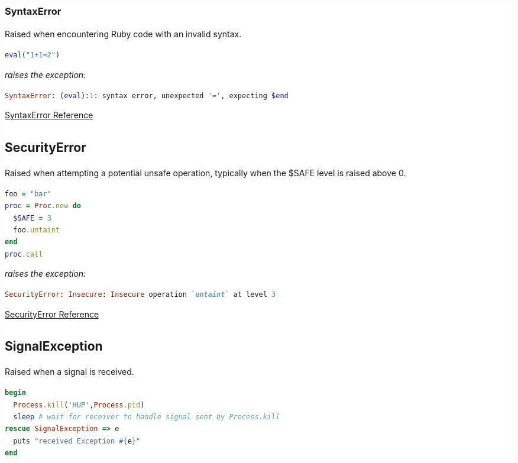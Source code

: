 

### SyntaxError

Raised when encountering Ruby code with an invalid syntax.


```ruby
eval("1+1=2")
```

*raises the exception:*


```ruby
SyntaxError: (eval):1: syntax error, unexpected '=', expecting $end
```

[SyntaxError Reference](http://ruby-doc.org/core-2.5.0/SyntaxError.html)



## SecurityError

Raised when attempting a potential unsafe operation, typically when the
$SAFE level is raised above 0.


```ruby
foo = "bar"
proc = Proc.new do
  $SAFE = 3
  foo.untaint
end
proc.call
```

*raises the exception:*


```ruby
SecurityError: Insecure: Insecure operation `untaint` at level 3
```

[SecurityError
Reference](http://ruby-doc.org/core-2.5.0/SecurityError.html)



## SignalException

Raised when a signal is received.


```ruby
begin
  Process.kill('HUP',Process.pid)
  sleep # wait for receiver to handle signal sent by Process.kill
rescue SignalException => e
  puts "received Exception #{e}"
end
```
